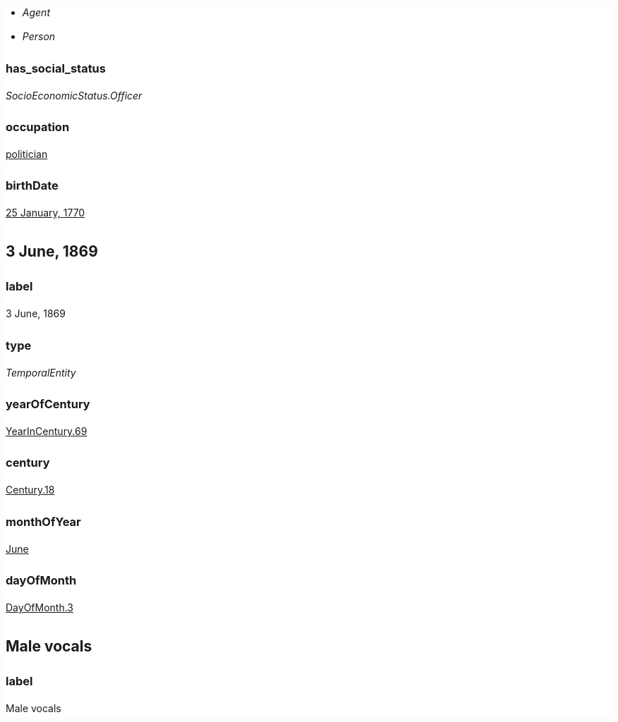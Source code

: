 - *Agent*

 - *Person*

### has_social_status


*SocioEconomicStatus.Officer*

### occupation


[politician](#politician)

### birthDate


[25 January, 1770](#25-January-1770)

## 3 June, 1869

### label


3 June, 1869

### type


*TemporalEntity*

### yearOfCentury


[YearInCentury.69](#YearInCentury.69)

### century


[Century.18](#Century.18)

### monthOfYear


[June](#June)

### dayOfMonth


[DayOfMonth.3](#DayOfMonth.3)

## Male vocals

### label


Male vocals
